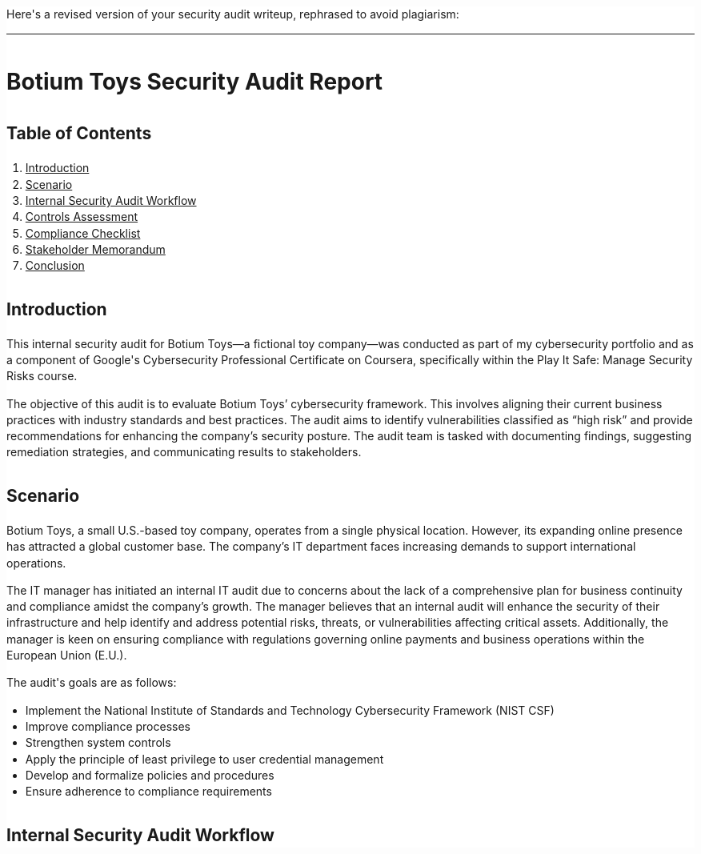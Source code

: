 Here's a revised version of your security audit writeup, rephrased to avoid plagiarism:

---

# Botium Toys Security Audit Report

## Table of Contents

1. [Introduction](#introduction)
2. [Scenario](#scenario)
3. [Internal Security Audit Workflow](#internal-security-audit-workflow)
4. [Controls Assessment](#controls-assessment)
5. [Compliance Checklist](#compliance-checklist)
6. [Stakeholder Memorandum](#stakeholder-memorandum)
7. [Conclusion](#conclusion)

## Introduction

This internal security audit for Botium Toys—a fictional toy company—was conducted as part of my cybersecurity portfolio and as a component of Google's Cybersecurity Professional Certificate on Coursera, specifically within the Play It Safe: Manage Security Risks course.

The objective of this audit is to evaluate Botium Toys’ cybersecurity framework. This involves aligning their current business practices with industry standards and best practices. The audit aims to identify vulnerabilities classified as “high risk” and provide recommendations for enhancing the company’s security posture. The audit team is tasked with documenting findings, suggesting remediation strategies, and communicating results to stakeholders.

## Scenario

Botium Toys, a small U.S.-based toy company, operates from a single physical location. However, its expanding online presence has attracted a global customer base. The company’s IT department faces increasing demands to support international operations.

The IT manager has initiated an internal IT audit due to concerns about the lack of a comprehensive plan for business continuity and compliance amidst the company’s growth. The manager believes that an internal audit will enhance the security of their infrastructure and help identify and address potential risks, threats, or vulnerabilities affecting critical assets. Additionally, the manager is keen on ensuring compliance with regulations governing online payments and business operations within the European Union (E.U.).

The audit's goals are as follows:
- Implement the National Institute of Standards and Technology Cybersecurity Framework (NIST CSF)
- Improve compliance processes
- Strengthen system controls
- Apply the principle of least privilege to user credential management
- Develop and formalize policies and procedures
- Ensure adherence to compliance requirements

## Internal Security Audit Workflow

